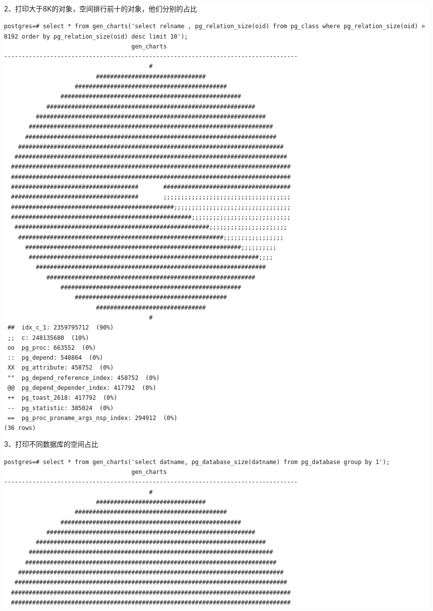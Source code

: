 2、打印大于8K的对象，空间排行前十的对象，他们分别的占比  
  
```  
postgres=# select * from gen_charts('select relname , pg_relation_size(oid) from pg_class where pg_relation_size(oid) > 8192 order by pg_relation_size(oid) desc limit 10'); 
                                    gen_charts                                     
-----------------------------------------------------------------------------------
                                         #                                        
                          ###############################                         
                    ###########################################                   
                ###################################################               
            ###########################################################           
         #################################################################        
       #####################################################################      
      #######################################################################     
    ###########################################################################   
   #############################################################################  
  ############################################################################### 
  ############################################################################### 
  ####################################       #################################### 
  ####################################       ;;;;;;;;;;;;;;;;;;;;;;;;;;;;;;;;;;;; 
  ##############################################;;;;;;;;;;;;;;;;;;;;;;;;;;;;;;;;; 
  ###################################################;;;;;;;;;;;;;;;;;;;;;;;;;;;; 
   #######################################################;;;;;;;;;;;;;;;;;;;;;;  
    ##########################################################;;;;;;;;;;;;;;;;;   
      #############################################################;;;;;;;;;;     
       #################################################################;;;;      
         #################################################################        
            ###########################################################           
                ###################################################               
                    ###########################################                   
                          ###############################                         
                                         #                                        
 ##  idx_c_1: 2359795712  (90%)
 ;;  c: 248135680  (10%)
 oo  pg_proc: 663552  (0%)
 ::  pg_depend: 548864  (0%)
 XX  pg_attribute: 458752  (0%)
 ""  pg_depend_reference_index: 458752  (0%)
 @@  pg_depend_depender_index: 417792  (0%)
 ++  pg_toast_2618: 417792  (0%)
 --  pg_statistic: 385024  (0%)
 ==  pg_proc_proname_args_nsp_index: 294912  (0%)
(36 rows)
```  
  
3、打印不同数据库的空间占比  
  
```  
postgres=# select * from gen_charts('select datname, pg_database_size(datname) from pg_database group by 1');  
                                    gen_charts                                     
-----------------------------------------------------------------------------------
                                         #                                        
                          ###############################                         
                    ###########################################                   
                ###################################################               
            ###########################################################           
         #################################################################        
       #####################################################################      
      #######################################################################     
    ###########################################################################   
   #############################################################################  
  ############################################################################### 
  ############################################################################### 
```